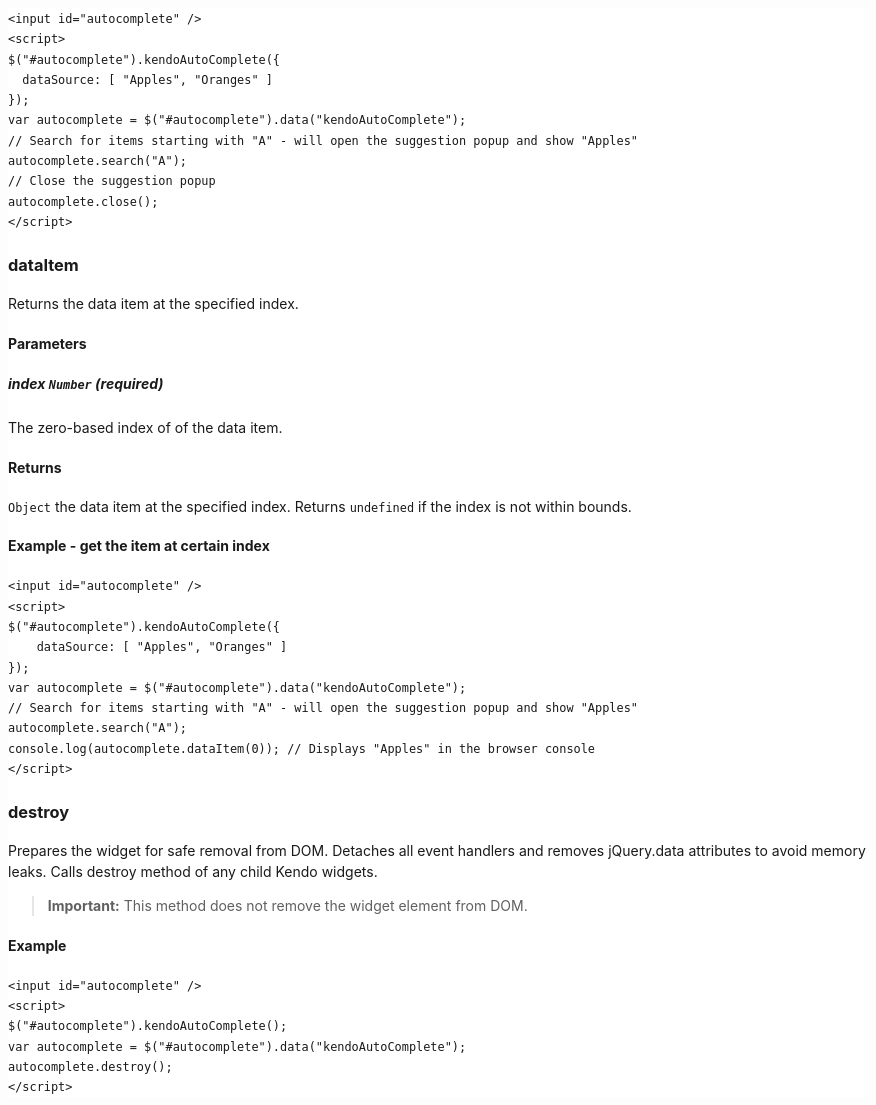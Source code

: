     <input id="autocomplete" />
    <script>
    $("#autocomplete").kendoAutoComplete({
      dataSource: [ "Apples", "Oranges" ]
    });
    var autocomplete = $("#autocomplete").data("kendoAutoComplete");
    // Search for items starting with "A" - will open the suggestion popup and show "Apples"
    autocomplete.search("A");
    // Close the suggestion popup
    autocomplete.close();
    </script>

### dataItem

Returns the data item at the specified index.

#### Parameters

##### index `Number` *(required)*

The zero-based index of of the data item.

#### Returns

`Object` the data item at the specified index. Returns `undefined` if the index is not within bounds.

#### Example - get the item at certain index

    <input id="autocomplete" />
    <script>
    $("#autocomplete").kendoAutoComplete({
        dataSource: [ "Apples", "Oranges" ]
    });
    var autocomplete = $("#autocomplete").data("kendoAutoComplete");
    // Search for items starting with "A" - will open the suggestion popup and show "Apples"
    autocomplete.search("A");
    console.log(autocomplete.dataItem(0)); // Displays "Apples" in the browser console
    </script>

### destroy

Prepares the widget for safe removal from DOM. Detaches all event handlers and removes jQuery.data attributes to avoid memory leaks. Calls destroy method of any child Kendo widgets.

> **Important:** This method does not remove the widget element from DOM.

#### Example

    <input id="autocomplete" />
    <script>
    $("#autocomplete").kendoAutoComplete();
    var autocomplete = $("#autocomplete").data("kendoAutoComplete");
    autocomplete.destroy();
    </script>
